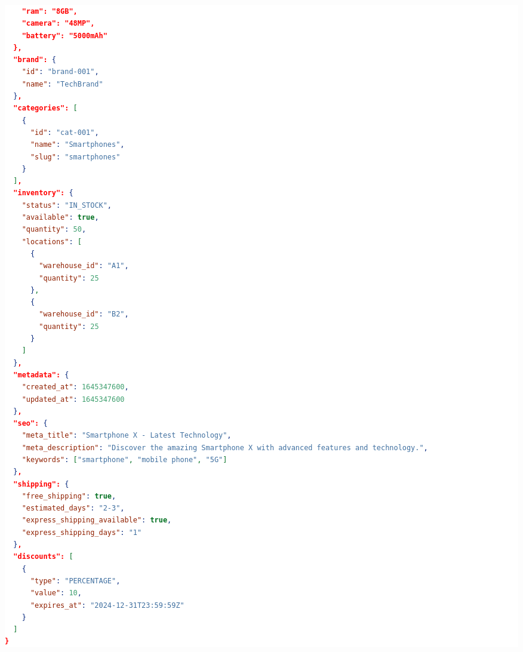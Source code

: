 ```json
    "ram": "8GB",
    "camera": "48MP",
    "battery": "5000mAh"
  },
  "brand": {
    "id": "brand-001",
    "name": "TechBrand"
  },
  "categories": [
    {
      "id": "cat-001",
      "name": "Smartphones",
      "slug": "smartphones"
    }
  ],
  "inventory": {
    "status": "IN_STOCK",
    "available": true,
    "quantity": 50,
    "locations": [
      {
        "warehouse_id": "A1",
        "quantity": 25
      },
      {
        "warehouse_id": "B2",
        "quantity": 25
      }
    ]
  },
  "metadata": {
    "created_at": 1645347600,
    "updated_at": 1645347600
  },
  "seo": {
    "meta_title": "Smartphone X - Latest Technology",
    "meta_description": "Discover the amazing Smartphone X with advanced features and technology.",
    "keywords": ["smartphone", "mobile phone", "5G"]
  },
  "shipping": {
    "free_shipping": true,
    "estimated_days": "2-3",
    "express_shipping_available": true,
    "express_shipping_days": "1"
  },
  "discounts": [
    {
      "type": "PERCENTAGE",
      "value": 10,
      "expires_at": "2024-12-31T23:59:59Z"
    }
  ]
}
```
